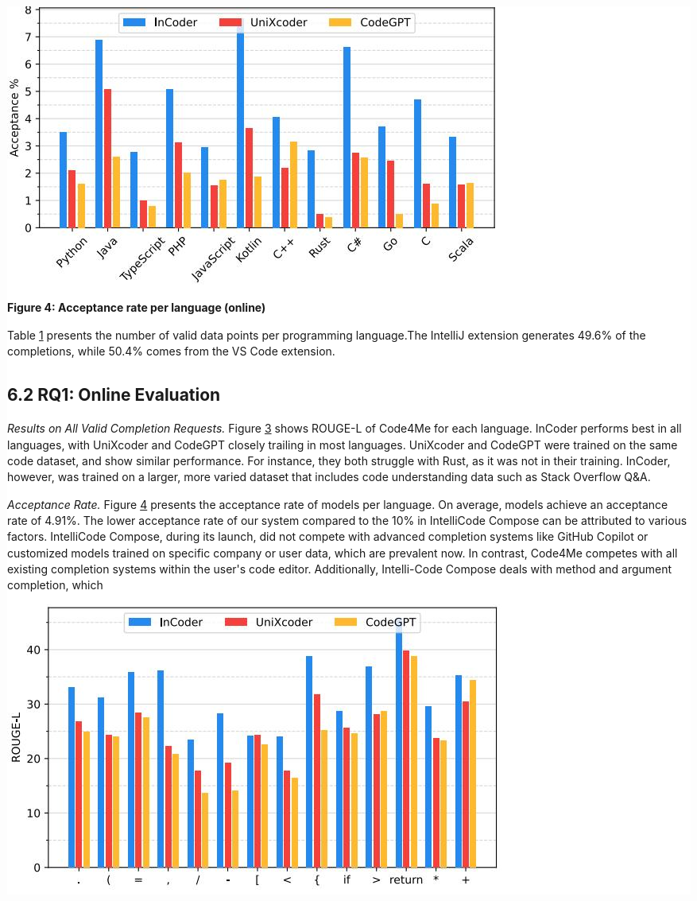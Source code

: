 <span id="page-5-1"></span>![](_page_5_Figure_3.jpeg)

**Figure 4: Acceptance rate per language (online)**

Table [1](#page-3-0) presents the number of valid data points per programming language.The IntelliJ extension generates 49.6% of the completions, while 50.4% comes from the VS Code extension.

## **6.2 RQ1: Online Evaluation**

*Results on All Valid Completion Requests.* Figure [3](#page-5-0) shows ROUGE-L of Code4Me for each language. InCoder performs best in all languages, with UniXcoder and CodeGPT closely trailing in most languages. UniXcoder and CodeGPT were trained on the same code dataset, and show similar performance. For instance, they both struggle with Rust, as it was not in their training. InCoder, however, was trained on a larger, more varied dataset that includes code understanding data such as Stack Overflow Q&A.

*Acceptance Rate.* Figure [4](#page-5-1) presents the acceptance rate of models per language. On average, models achieve an acceptance rate of 4.91%. The lower acceptance rate of our system compared to the 10% in IntelliCode Compose can be attributed to various factors. IntelliCode Compose, during its launch, did not compete with advanced completion systems like GitHub Copilot or customized models trained on specific company or user data, which are prevalent now. In contrast, Code4Me competes with all existing completion systems within the user's code editor. Additionally, Intelli-Code Compose deals with method and argument completion, which

<span id="page-5-2"></span>![](_page_5_Figure_9.jpeg)
